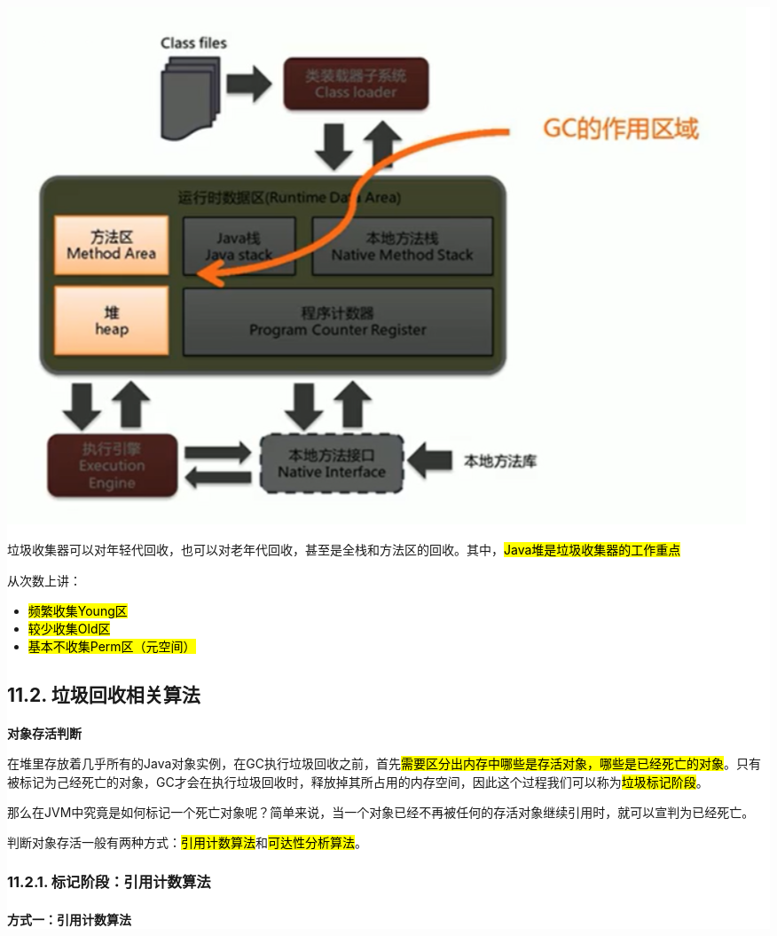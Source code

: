 ![image-20220920154030336](README.assets/image-20220920154030336.png)

垃圾收集器可以对年轻代回收，也可以对老年代回收，甚至是全栈和方法区的回收。其中，<mark>Java堆是垃圾收集器的工作重点</mark>

从次数上讲：

- <mark>频繁收集Young区</mark>
- <mark>较少收集Old区</mark>
- <mark>基本不收集Perm区（元空间）</mark>

## 11.2. 垃圾回收相关算法

**对象存活判断**

在堆里存放着几乎所有的Java对象实例，在GC执行垃圾回收之前，首先<mark>需要区分出内存中哪些是存活对象，哪些是已经死亡的对象</mark>。只有被标记为己经死亡的对象，GC才会在执行垃圾回收时，释放掉其所占用的内存空间，因此这个过程我们可以称为<mark>垃圾标记阶段</mark>。

那么在JVM中究竟是如何标记一个死亡对象呢？简单来说，当一个对象已经不再被任何的存活对象继续引用时，就可以宣判为已经死亡。

判断对象存活一般有两种方式：<mark>引用计数算法</mark>和<mark>可达性分析算法</mark>。

### 11.2.1.  标记阶段：引用计数算法

#### 方式一：引用计数算法
